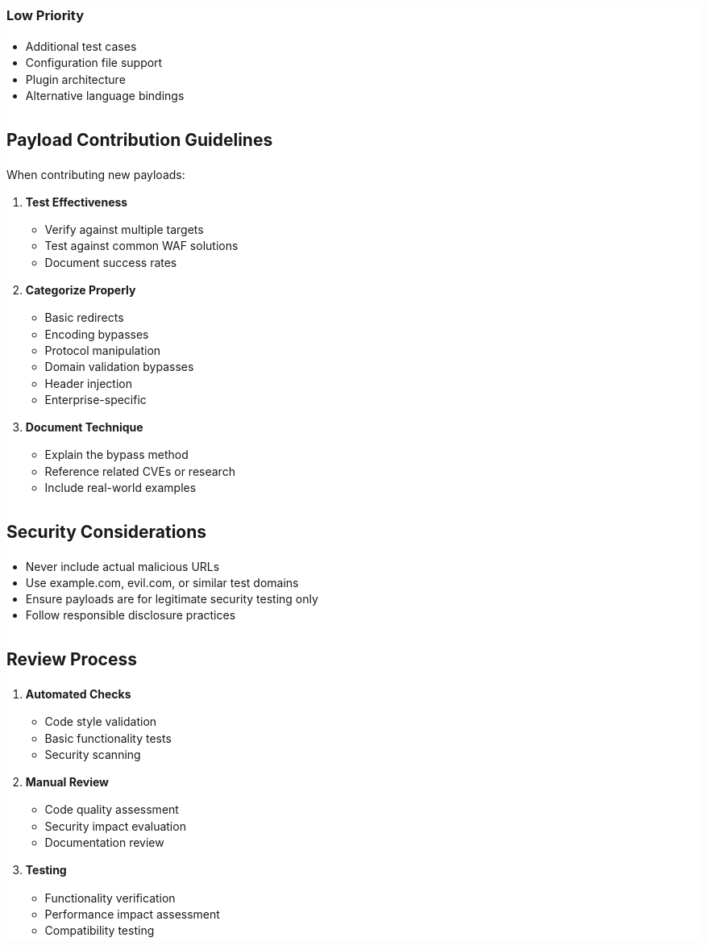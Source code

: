 ### Low Priority
- Additional test cases
- Configuration file support
- Plugin architecture
- Alternative language bindings

## Payload Contribution Guidelines

When contributing new payloads:

1. **Test Effectiveness**
   - Verify against multiple targets
   - Test against common WAF solutions
   - Document success rates

2. **Categorize Properly**
   - Basic redirects
   - Encoding bypasses
   - Protocol manipulation
   - Domain validation bypasses
   - Header injection
   - Enterprise-specific

3. **Document Technique**
   - Explain the bypass method
   - Reference related CVEs or research
   - Include real-world examples

## Security Considerations

- Never include actual malicious URLs
- Use example.com, evil.com, or similar test domains
- Ensure payloads are for legitimate security testing only
- Follow responsible disclosure practices

## Review Process

1. **Automated Checks**
   - Code style validation
   - Basic functionality tests
   - Security scanning

2. **Manual Review**
   - Code quality assessment
   - Security impact evaluation
   - Documentation review

3. **Testing**
   - Functionality verification
   - Performance impact assessment
   - Compatibility testing
